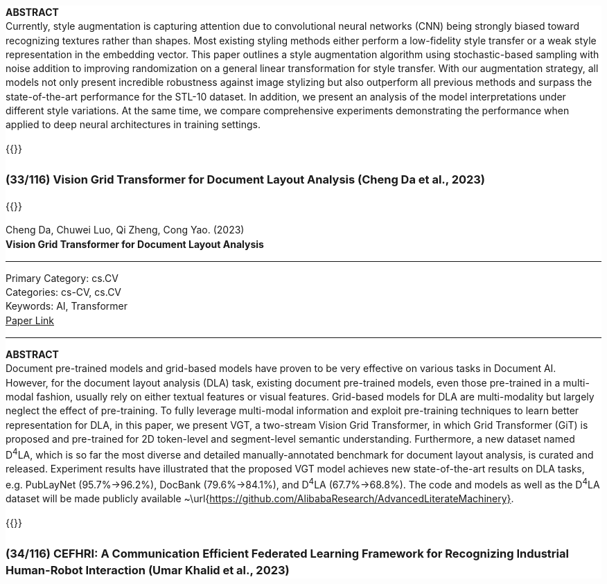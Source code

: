 

**ABSTRACT**  
Currently, style augmentation is capturing attention due to convolutional neural networks (CNN) being strongly biased toward recognizing textures rather than shapes. Most existing styling methods either perform a low-fidelity style transfer or a weak style representation in the embedding vector. This paper outlines a style augmentation algorithm using stochastic-based sampling with noise addition to improving randomization on a general linear transformation for style transfer. With our augmentation strategy, all models not only present incredible robustness against image stylizing but also outperform all previous methods and surpass the state-of-the-art performance for the STL-10 dataset. In addition, we present an analysis of the model interpretations under different style variations. At the same time, we compare comprehensive experiments demonstrating the performance when applied to deep neural architectures in training settings.

{{</citation>}}


### (33/116) Vision Grid Transformer for Document Layout Analysis (Cheng Da et al., 2023)

{{<citation>}}

Cheng Da, Chuwei Luo, Qi Zheng, Cong Yao. (2023)  
**Vision Grid Transformer for Document Layout Analysis**  

---
Primary Category: cs.CV  
Categories: cs-CV, cs.CV  
Keywords: AI, Transformer  
[Paper Link](http://arxiv.org/abs/2308.14978v1)  

---


**ABSTRACT**  
Document pre-trained models and grid-based models have proven to be very effective on various tasks in Document AI. However, for the document layout analysis (DLA) task, existing document pre-trained models, even those pre-trained in a multi-modal fashion, usually rely on either textual features or visual features. Grid-based models for DLA are multi-modality but largely neglect the effect of pre-training. To fully leverage multi-modal information and exploit pre-training techniques to learn better representation for DLA, in this paper, we present VGT, a two-stream Vision Grid Transformer, in which Grid Transformer (GiT) is proposed and pre-trained for 2D token-level and segment-level semantic understanding. Furthermore, a new dataset named D$^4$LA, which is so far the most diverse and detailed manually-annotated benchmark for document layout analysis, is curated and released. Experiment results have illustrated that the proposed VGT model achieves new state-of-the-art results on DLA tasks, e.g. PubLayNet ($95.7\%$$\rightarrow$$96.2\%$), DocBank ($79.6\%$$\rightarrow$$84.1\%$), and D$^4$LA ($67.7\%$$\rightarrow$$68.8\%$). The code and models as well as the D$^4$LA dataset will be made publicly available ~\url{https://github.com/AlibabaResearch/AdvancedLiterateMachinery}.

{{</citation>}}


### (34/116) CEFHRI: A Communication Efficient Federated Learning Framework for Recognizing Industrial Human-Robot Interaction (Umar Khalid et al., 2023)

